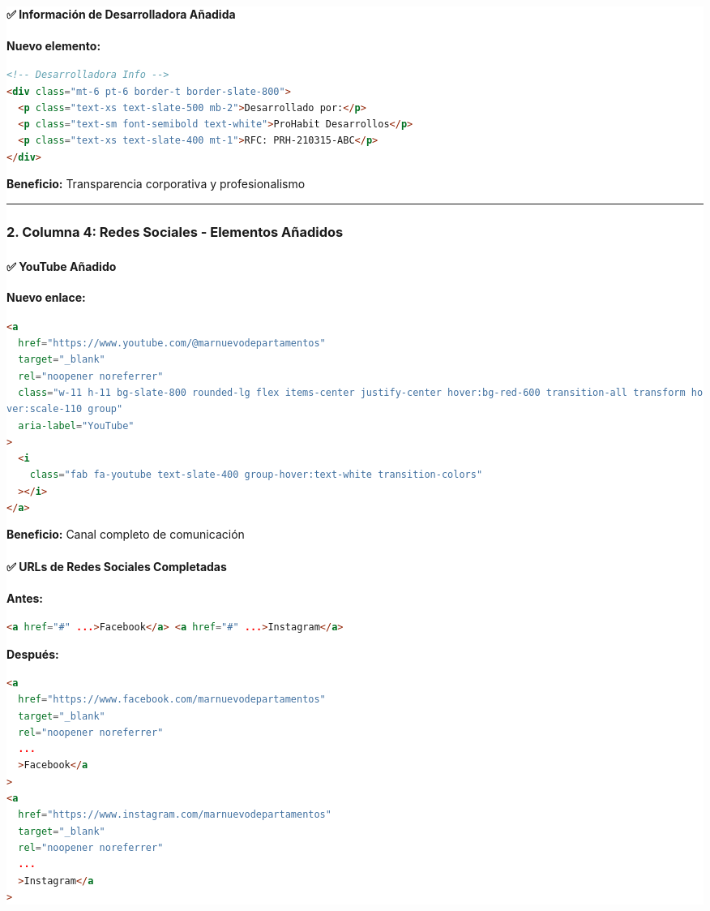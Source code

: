 #### ✅ Información de Desarrolladora Añadida

**Nuevo elemento:**

```html
<!-- Desarrolladora Info -->
<div class="mt-6 pt-6 border-t border-slate-800">
  <p class="text-xs text-slate-500 mb-2">Desarrollado por:</p>
  <p class="text-sm font-semibold text-white">ProHabit Desarrollos</p>
  <p class="text-xs text-slate-400 mt-1">RFC: PRH-210315-ABC</p>
</div>
```

**Beneficio:** Transparencia corporativa y profesionalismo

---

### 2. Columna 4: Redes Sociales - Elementos Añadidos

#### ✅ YouTube Añadido

**Nuevo enlace:**

```html
<a
  href="https://www.youtube.com/@marnuevodepartamentos"
  target="_blank"
  rel="noopener noreferrer"
  class="w-11 h-11 bg-slate-800 rounded-lg flex items-center justify-center hover:bg-red-600 transition-all transform hover:scale-110 group"
  aria-label="YouTube"
>
  <i
    class="fab fa-youtube text-slate-400 group-hover:text-white transition-colors"
  ></i>
</a>
```

**Beneficio:** Canal completo de comunicación

#### ✅ URLs de Redes Sociales Completadas

**Antes:**

```html
<a href="#" ...>Facebook</a> <a href="#" ...>Instagram</a>
```

**Después:**

```html
<a
  href="https://www.facebook.com/marnuevodepartamentos"
  target="_blank"
  rel="noopener noreferrer"
  ...
  >Facebook</a
>
<a
  href="https://www.instagram.com/marnuevodepartamentos"
  target="_blank"
  rel="noopener noreferrer"
  ...
  >Instagram</a
>
```
